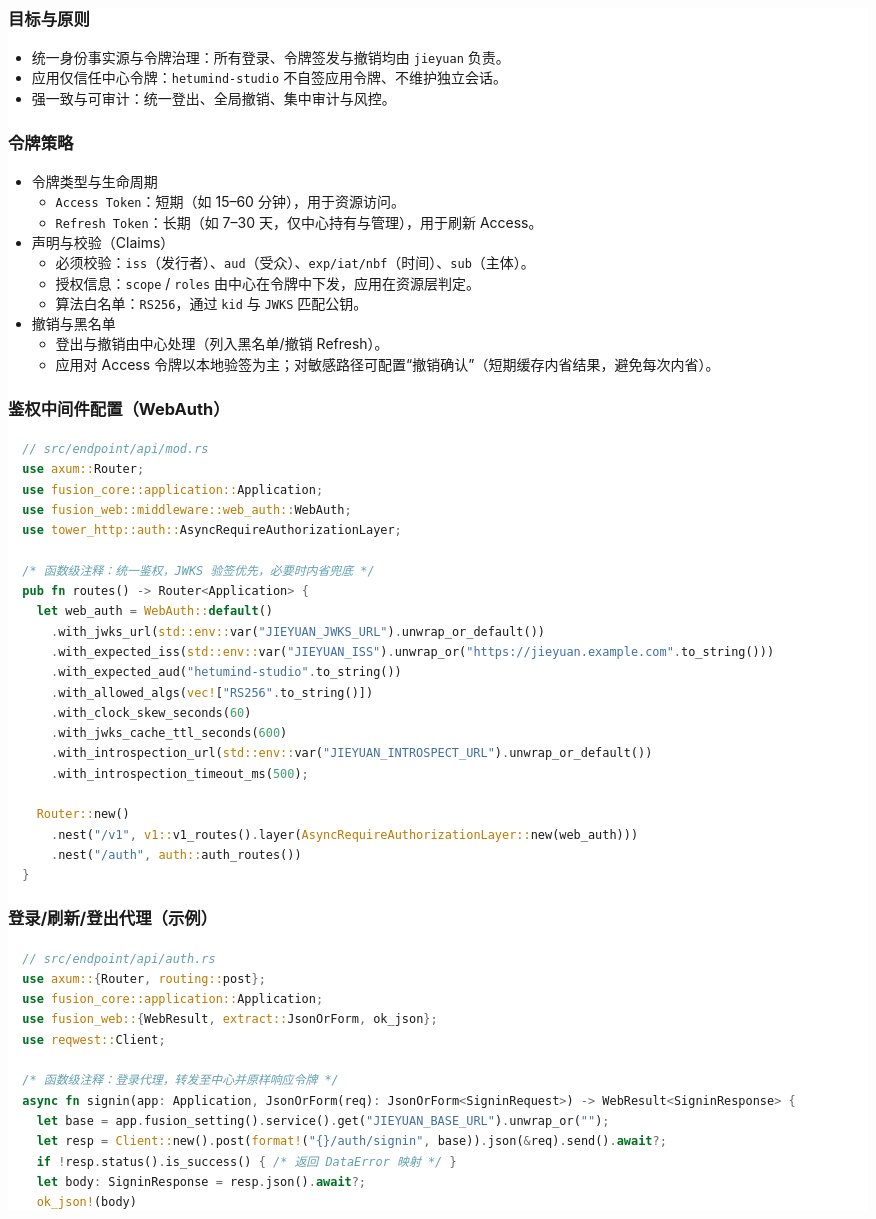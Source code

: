 ### 目标与原则

- 统一身份事实源与令牌治理：所有登录、令牌签发与撤销均由 `jieyuan` 负责。
- 应用仅信任中心令牌：`hetumind-studio` 不自签应用令牌、不维护独立会话。
- 强一致与可审计：统一登出、全局撤销、集中审计与风控。

### 令牌策略

- 令牌类型与生命周期
  - `Access Token`：短期（如 15–60 分钟），用于资源访问。
  - `Refresh Token`：长期（如 7–30 天，仅中心持有与管理），用于刷新 Access。
- 声明与校验（Claims）
  - 必须校验：`iss`（发行者）、`aud`（受众）、`exp/iat/nbf`（时间）、`sub`（主体）。
  - 授权信息：`scope` / `roles` 由中心在令牌中下发，应用在资源层判定。
  - 算法白名单：`RS256`，通过 `kid` 与 `JWKS` 匹配公钥。
- 撤销与黑名单
  - 登出与撤销由中心处理（列入黑名单/撤销 Refresh）。
  - 应用对 Access 令牌以本地验签为主；对敏感路径可配置“撤销确认”（短期缓存内省结果，避免每次内省）。

### 鉴权中间件配置（WebAuth）

```rust
  // src/endpoint/api/mod.rs
  use axum::Router;
  use fusion_core::application::Application;
  use fusion_web::middleware::web_auth::WebAuth;
  use tower_http::auth::AsyncRequireAuthorizationLayer;

  /* 函数级注释：统一鉴权，JWKS 验签优先，必要时内省兜底 */
  pub fn routes() -> Router<Application> {
    let web_auth = WebAuth::default()
      .with_jwks_url(std::env::var("JIEYUAN_JWKS_URL").unwrap_or_default())
      .with_expected_iss(std::env::var("JIEYUAN_ISS").unwrap_or("https://jieyuan.example.com".to_string()))
      .with_expected_aud("hetumind-studio".to_string())
      .with_allowed_algs(vec!["RS256".to_string()])
      .with_clock_skew_seconds(60)
      .with_jwks_cache_ttl_seconds(600)
      .with_introspection_url(std::env::var("JIEYUAN_INTROSPECT_URL").unwrap_or_default())
      .with_introspection_timeout_ms(500);

    Router::new()
      .nest("/v1", v1::v1_routes().layer(AsyncRequireAuthorizationLayer::new(web_auth)))
      .nest("/auth", auth::auth_routes())
  }
```

### 登录/刷新/登出代理（示例）

```rust
  // src/endpoint/api/auth.rs
  use axum::{Router, routing::post};
  use fusion_core::application::Application;
  use fusion_web::{WebResult, extract::JsonOrForm, ok_json};
  use reqwest::Client;

  /* 函数级注释：登录代理，转发至中心并原样响应令牌 */
  async fn signin(app: Application, JsonOrForm(req): JsonOrForm<SigninRequest>) -> WebResult<SigninResponse> {
    let base = app.fusion_setting().service().get("JIEYUAN_BASE_URL").unwrap_or("");
    let resp = Client::new().post(format!("{}/auth/signin", base)).json(&req).send().await?;
    if !resp.status().is_success() { /* 返回 DataError 映射 */ }
    let body: SigninResponse = resp.json().await?;
    ok_json!(body)
```